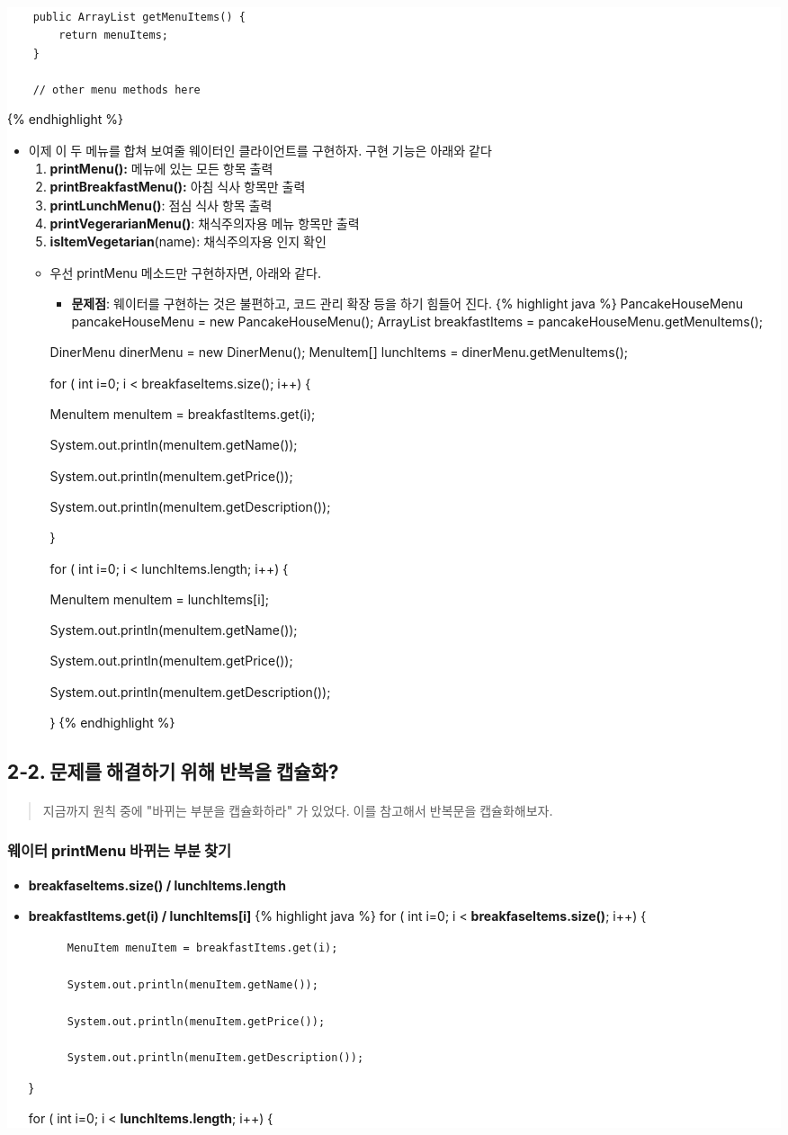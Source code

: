        public ArrayList getMenuItems() {
            return menuItems;
        }
    
        // other menu methods here
{% endhighlight %}
- 이제 이 두 메뉴를  합쳐 보여줄 웨이터인 클라이언트를 구현하자. 구현 기능은 아래와 같다
    1. **printMenu():** 메뉴에 있는 모든 항목 출력 
    2. **printBreakfastMenu():**  아침 식사 항목만 출력 
    3. **printLunchMenu()**: 점심 식사 항목 출력 
    4. **printVegerarianMenu()**: 채식주의자용 메뉴 항목만 출력 
    5. **isItemVegetarian**(name): 채식주의자용 인지 확인 
    - 우선 printMenu 메소드만 구현하자면,  아래와 같다.
        - **문제점**: 웨이터를 구현하는 것은 불편하고, 코드 관리 확장 등을 하기 힘들어 진다.
{% highlight java %}
        PancakeHouseMenu pancakeHouseMenu = new PancakeHouseMenu();
        ArrayList breakfastItems = pancakeHouseMenu.getMenuItems();
        
        
        DinerMenu dinerMenu = new DinerMenu();
        MenuItem[] lunchItems = dinerMenu.getMenuItems();
        
        
        
        for ( int i=0; i < breakfaseItems.size(); i++) {
        
        MenuItem menuItem = breakfastItems.get(i);
        
        System.out.println(menuItem.getName());
        
        System.out.println(menuItem.getPrice());
        
        System.out.println(menuItem.getDescription());
        
        }
        
        
        
        for ( int i=0; i < lunchItems.length; i++) {
        
        MenuItem menuItem = lunchItems[i];
        
        System.out.println(menuItem.getName());
        
        System.out.println(menuItem.getPrice());
        
        System.out.println(menuItem.getDescription());
        
        }
{% endhighlight %}
 
## 2-2. 문제를 해결하기 위해 반복을 캡슐화?

> 지금까지 원칙 중에  "바뀌는 부분을 캡슐화하라" 가 있었다. 이를 참고해서 반복문을 캡슐화해보자.

### 웨이터 printMenu 바뀌는 부분 찾기

- **breakfaseItems.size() / lunchItems.length**
- **breakfastItems.get(i) / lunchItems[i]**
{% highlight java %}
    for ( int i=0; i < **breakfaseItems.size()**; i++) {
    
    		MenuItem menuItem = breakfastItems.get(i);
    		
    		System.out.println(menuItem.getName());
    		
    		System.out.println(menuItem.getPrice());
    		
    		System.out.println(menuItem.getDescription());
    
    }
    
    
    
    for ( int i=0; i < **lunchItems.length**; i++) {
    